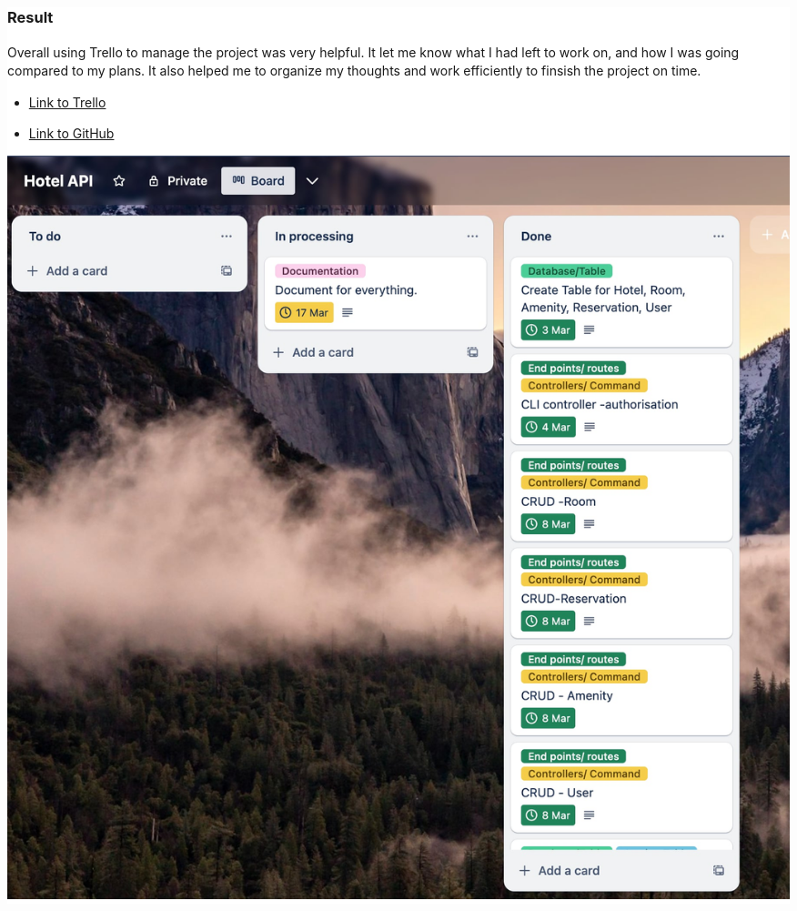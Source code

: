### Result
Overall using Trello to manage the project was very helpful. It let me know what I had left to work on, and how I was going compared to my plans. It also helped me to organize my thoughts and work efficiently to finsish the project on time. 


* [Link to Trello](https://trello.com/b/pkvzygWN/hotel-api)

* [Link to GitHub](https://github.com/estherszliu/API-application_T2A2)

![trello](docs/trello.jpeg)
